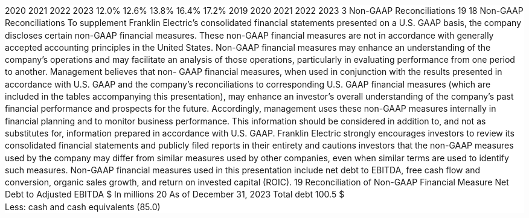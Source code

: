 2020
2021
2022
2023
12.0%
12.6%
13.8%
16.4%
17.2%
2019
2020
2021
2022
2023
3
Non-GAAP Reconciliations
19
18
Non-GAAP Reconciliations
To supplement Franklin Electric’s consolidated financial statements presented on a U.S. GAAP basis, the company 
discloses certain non-GAAP financial measures. These non-GAAP financial measures are not in accordance with generally 
accepted accounting principles in the United States. 
Non-GAAP financial measures may enhance an understanding of the company’s operations and may facilitate an analysis 
of those operations, particularly in evaluating performance from one period to another. Management believes that non-
GAAP financial measures, when used in conjunction with the results presented in accordance with U.S. GAAP and the 
company’s reconciliations to corresponding U.S. GAAP financial measures (which are included in the tables 
accompanying this presentation), may enhance an investor’s overall understanding of the company’s past financial 
performance and prospects for the future. Accordingly, management uses these non-GAAP measures internally in 
financial planning and to monitor business performance. This information should be considered in addition to, and not 
as substitutes for, information prepared in accordance with U.S. GAAP.
Franklin Electric strongly encourages investors to review its consolidated financial statements and publicly filed reports in 
their entirety and cautions investors that the non-GAAP measures used by the company may differ from similar 
measures used by other companies, even when similar terms are used to identify such measures. Non-GAAP financial 
measures used in this presentation include net debt to EBITDA, free cash flow and conversion, organic sales growth, and 
return on invested capital (ROIC).
19
Reconciliation of Non-GAAP Financial Measure
Net Debt to Adjusted EBITDA
$ In millions
20
As of December 31, 
2023
Total debt
100.5
$                               
Less: cash and cash equivalents
(85.0)
                                  